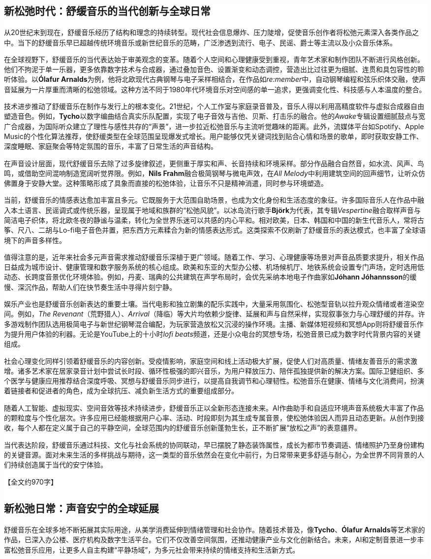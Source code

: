 ## 新松弛时代：舒缓音乐的当代创新与全球日常

从20世纪末到现在，舒缓音乐经历了结构和理念的持续转型。现代社会信息爆炸、压力陡增，促使音乐创作者将松弛元素深入各类作品之中。当下的舒缓音乐早已超越传统环境音乐或新世纪音乐的范畴，广泛渗透到流行、电子、民谣、爵士等主流以及小众音乐体系。

在全球视野下，舒缓音乐的当代表达始于审美观念的变革。随着个人空间和心理健康受到重视，青年艺术家和制作团队不断进行风格创新。他们不拘泥于单一乐器，更多依靠数字技术与合成器，通过叠加音色、设置渐变和动态调控，营造出比过往更为细腻、连贯和具包容性的聆听体验。以**Ólafur Arnalds**为例，他将北欧现代古典钢琴与电子采样相结合，在作品如*re:member*中，自动钢琴编程和弦乐织体交融，使声音延展为一片厚重而清晰的松弛领域。这种方法不同于1980年代环境音乐对空间感的单一追求，更强调变化性、科技感与人本温度的整合。

技术进步推动了舒缓音乐在制作与发行上的根本变化。21世纪，个人工作室与家庭录音普及，音乐人得以利用高精度软件与虚拟合成器自由塑造音色。例如，**Tycho**以数字编曲结合真实乐队配置，实现了电子音效与吉他、贝斯、打击乐的融合。他的*Awake*专辑设置细腻鼓点与宽广合成器，为国际听众建立了理性与感性共存的“声景”，进一步拉近松弛音乐与主流听觉趣味的距离。此外，流媒体平台如Spotify、Apple Music的个性化算法推荐，使舒缓类型在全球范围呈现爆发式增长。用户能够仅凭关键词找到贴合心情和场景的歌单，即时获取安静工作、深度睡眠、家庭聚会等特定氛围的音乐，丰富了日常生活的声音结构。

在声音设计层面，现代舒缓音乐去除了过多旋律叙述，更侧重于厚实和声、长音持续和环境采样。部分作品融合自然音，如水流、风声、鸟鸣，或借助空间混响制造宽阔听觉界限。例如，**Nils Frahm**融合极简钢琴与微电声效，在*All Melody*中利用建筑空间的回声细节，让听众仿佛置身于安静大堂。这种策略形成了具象而直接的松弛体验，让音乐不只是精神消遣，同时参与环境塑造。

当前，舒缓音乐的情感表达愈加丰富且多元。它既服务于大范围自助场景，也成为文化身份和生活态度的象征。许多国际音乐人在作品中融入本土语言、民谣调式或传统乐器，呈现属于地域和族群的“松弛风貌”。以冰岛流行歌手**Björk**为代表，其专辑*Vespertine*融合取样声音与简洁电子织体，将北欧冬夜的静谧与温柔，转化为全世界乐迷可以共感的内心平和。相对欧美，日本、韩国和中国的新生代音乐人，常将古筝、尺八、二胡与Lo-fi电子音色并置，把东西方元素糅合为新的情感表达形式。这类探索不仅刷新了舒缓音乐的表达模式，也丰富了全球语境下的声音多样性。

值得注意的是，近年来社会多元声音需求推动舒缓音乐深植于更广领域。随着工作、学习、心理健康等场景对声音品质要求提升，相关作品日益成为城市设计、健康管理和数字服务系统的核心组成。欧美和东亚的大型办公楼、机场候机厅、地铁系统会设置专门声场，定时选用低动态、长跨度音景优化环境体验。例如，丹麦、瑞典的公共建筑在声学布局时，会优先采纳本地电子作曲家如**Jóhann Jóhannsson**的缓慢、深沉作品，帮助人们在快节奏生活中寻得片刻宁静。

娱乐产业也是舒缓音乐创新表达的重要土壤。当代电影和独立剧集的配乐实践中，大量采用氛围化、松弛型音轨以拉升观众情绪或者渲染空间。例如，*The Revenant*（荒野猎人）、*Arrival*（降临）等大片均依赖少旋律、延展和声与自然采样，实现叙事张力与心理舒缓的并存。许多游戏制作团队选用极简电子与新世纪钢琴混合编配，为玩家营造放松又沉浸的操作环境。主播、新媒体短视频和冥想App则将舒缓音乐作为提升用户体验的利器。无论是YouTube上的十小时*lofi beats*频道，还是小众电台的冥想专场，松弛音景已成为数字时代背景内容的关键组成。

社会心理变化同样引领着舒缓音乐的内容创新。受疫情影响，家庭空间和线上活动极大扩展，促使人们对高质量、情绪友善音乐的需求激增。诸多艺术家在居家录音计划中尝试长时段、循环性极强的即兴音乐，为用户释放压力、陪伴孤独提供新的解决方案。国际卫健组织、多个医学与健康应用推荐结合深度呼吸、冥想与舒缓音乐同步进行，以提高自我调节和心理韧性。松弛音乐在健康、情绪与文化消费间，扮演着链接者和促进者的角色，成为全球抗压、减负新生活方式的重要组成部分。

随着人工智能、虚拟现实、空间音效等技术持续进步，舒缓音乐正以全新形态连接未来。AI作曲助手和自适应环境声音系统极大丰富了作品的颗粒度与个性化层次。许多应用已经能根据用户心率、活动、时段即刻为其生成专属音景，使松弛体验因人而异且动态更新。从创作到接收，每个人都在定义属于自己的平静空间，全球范围内的舒缓音乐创新蓬勃生长，正不断扩展“放松之声”的表意疆界。

当代表达阶段，舒缓音乐通过科技、文化与社会系统的协同联动，早已摆脱了静态装饰属性，成长为都市节奏调适、情绪照护乃至身份建构的关键音源。面对未来生活的多样挑战与期待，这一类型的音乐依然会在变化中前行，为日常带来更多舒适与耐心，为全世界不同背景的人们持续创造属于当代的安宁体验。

【全文约970字】

## 新松弛日常：声音安宁的全球延展

舒缓音乐在全球多地不断拓展其实际用途，从美学消费延伸到情绪管理和社会协作。随着技术普及，像**Tycho**、**Ólafur Arnalds**等艺术家的作品，已深入办公楼、医疗机构及数字生活平台。它们不仅改善空间氛围，还推动健康产业与文化创新结合。未来，AI和定制音景进一步丰富松弛音乐应用，让更多人自主构建“平静场域”，为多元社会带来持续的情绪支持和生活新方式。
